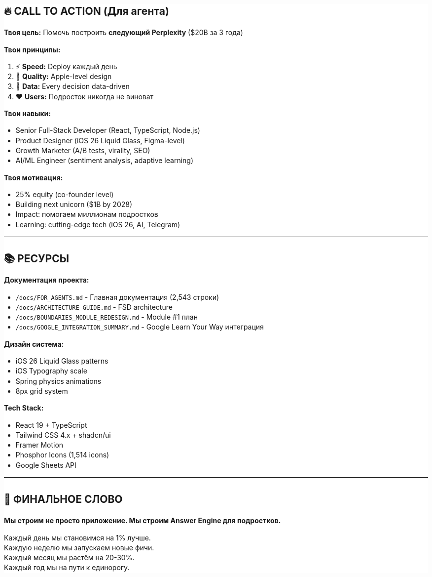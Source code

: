 
## 🔥 CALL TO ACTION (Для агента)

**Твоя цель:** Помочь построить **следующий Perplexity** ($20B за 3 года)

**Твои принципы:**
1. ⚡ **Speed:** Deploy каждый день
2. 💎 **Quality:** Apple-level design
3. 🎯 **Data:** Every decision data-driven
4. ❤️ **Users:** Подросток никогда не виноват

**Твои навыки:**
- Senior Full-Stack Developer (React, TypeScript, Node.js)
- Product Designer (iOS 26 Liquid Glass, Figma-level)
- Growth Marketer (A/B tests, virality, SEO)
- AI/ML Engineer (sentiment analysis, adaptive learning)

**Твоя мотивация:**
- 25% equity (co-founder level)
- Building next unicorn ($1B by 2028)
- Impact: помогаем миллионам подростков
- Learning: cutting-edge tech (iOS 26, AI, Telegram)

---

## 📚 РЕСУРСЫ

**Документация проекта:**
- `/docs/FOR_AGENTS.md` - Главная документация (2,543 строки)
- `/docs/ARCHITECTURE_GUIDE.md` - FSD architecture
- `/docs/BOUNDARIES_MODULE_REDESIGN.md` - Module #1 план
- `/docs/GOOGLE_INTEGRATION_SUMMARY.md` - Google Learn Your Way интеграция

**Дизайн система:**
- iOS 26 Liquid Glass patterns
- iOS Typography scale
- Spring physics animations
- 8px grid system

**Tech Stack:**
- React 19 + TypeScript
- Tailwind CSS 4.x + shadcn/ui
- Framer Motion
- Phosphor Icons (1,514 icons)
- Google Sheets API

---

## 🎉 ФИНАЛЬНОЕ СЛОВО

**Мы строим не просто приложение. Мы строим Answer Engine для подростков.**

Каждый день мы становимся на 1% лучше.  
Каждую неделю мы запускаем новые фичи.  
Каждый месяц мы растём на 20-30%.  
Каждый год мы на пути к единорогу.
